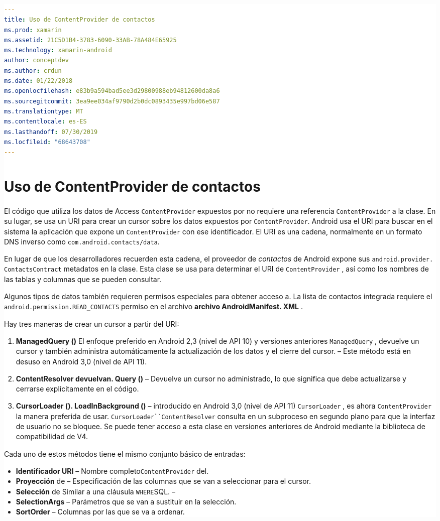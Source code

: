 ```yaml
---
title: Uso de ContentProvider de contactos
ms.prod: xamarin
ms.assetid: 21C5D1B4-3783-6090-33AB-78A484E65925
ms.technology: xamarin-android
author: conceptdev
ms.author: crdun
ms.date: 01/22/2018
ms.openlocfilehash: e83b9a594bad5ee3d29800988eb94812600da8a6
ms.sourcegitcommit: 3ea9ee034af9790d2b0dc0893435e997bd06e587
ms.translationtype: MT
ms.contentlocale: es-ES
ms.lasthandoff: 07/30/2019
ms.locfileid: "68643708"
---
```

# <a name="using-the-contacts-contentprovider"></a>Uso de ContentProvider de contactos

El código que utiliza los datos de Access `ContentProvider` expuestos por no requiere una referencia `ContentProvider` a la clase. En su lugar, se usa un URI para crear un cursor sobre los datos expuestos por `ContentProvider`. Android usa el URI para buscar en el sistema la aplicación que expone un `ContentProvider` con ese identificador. El URI es una cadena, normalmente en un formato DNS inverso como `com.android.contacts/data`.

En lugar de que los desarrolladores recuerden esta cadena, el proveedor de *contactos* de Android expone sus `android.provider.ContactsContract` metadatos en la clase. Esta clase se usa para determinar el URI de `ContentProvider` , así como los nombres de las tablas y columnas que se pueden consultar.

Algunos tipos de datos también requieren permisos especiales para obtener acceso a. La lista de contactos integrada requiere el `android.permission.READ_CONTACTS` permiso en el archivo **archivo AndroidManifest. XML** .

Hay tres maneras de crear un cursor a partir del URI:

1. **ManagedQuery ()** El enfoque preferido en Android 2,3 (nivel de API 10) y versiones anteriores `ManagedQuery` , devuelve un cursor y también administra automáticamente la actualización de los datos y el cierre del cursor. &ndash; Este método está en desuso en Android 3,0 (nivel de API 11).

1. **ContentResolver devuelvan. Query ()** &ndash; Devuelve un cursor no administrado, lo que significa que debe actualizarse y cerrarse explícitamente en el código.

1. **CursorLoader (). LoadInBackground ()** &ndash; introducido en Android 3,0 (nivel de API 11) `CursorLoader` , es ahora `ContentProvider` la manera preferida de usar. `CursorLoader``ContentResolver` consulta en un subproceso en segundo plano para que la interfaz de usuario no se bloquee.
   Se puede tener acceso a esta clase en versiones anteriores de Android mediante la biblioteca de compatibilidad de V4.


Cada uno de estos métodos tiene el mismo conjunto básico de entradas:

-  **Identificador URI** &ndash; Nombre completo`ContentProvider` del.
-  **Proyección** de &ndash; Especificación de las columnas que se van a seleccionar para el cursor.
-  **Selección** de Similar a una cláusula `WHERE`SQL. &ndash;
-  **SelectionArgs** &ndash; Parámetros que se van a sustituir en la selección.
-  **SortOrder** &ndash; Columnas por las que se va a ordenar.
